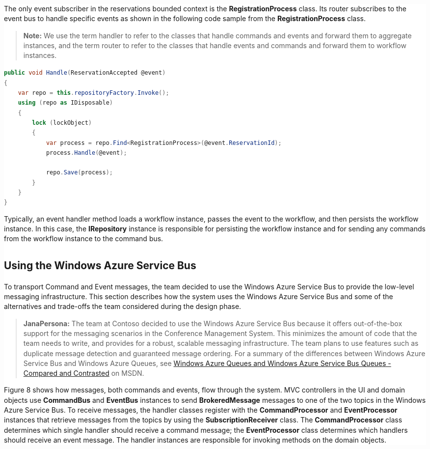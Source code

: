 The only event subscriber in the reservations bounded context is the 
**RegistrationProcess** class. Its router subscribes to the event bus to 
handle specific events as shown in the following code sample from the 
**RegistrationProcess** class. 

> **Note:** We use the term handler to refer to the classes that handle 
> commands and events and forward them to aggregate instances, and the
> term router to refer to the classes that handle events and commands 
> and forward them to workflow instances. 

```Cs
public void Handle(ReservationAccepted @event)
{
	var repo = this.repositoryFactory.Invoke();
	using (repo as IDisposable)
	{
        lock (lockObject)
        {
            var process = repo.Find<RegistrationProcess>(@event.ReservationId);
            process.Handle(@event);

            repo.Save(process);
        }
	}
}
```

Typically, an event handler method loads a workflow instance, passes the 
event to the workflow, and then persists the workflow instance. In this 
case, the **IRepository** instance is responsible for persisting the 
workflow instance and for sending any commands from the workflow 
instance to the command bus. 

## Using the Windows Azure Service Bus

To transport Command and Event messages, the team decided to use the 
Windows Azure Service Bus to provide the low-level messaging 
infrastructure. This section describes how the system uses the Windows 
Azure Service Bus and some of the alternatives and trade-offs the team 
considered during the design phase. 

> **JanaPersona:** The team at Contoso decided to use the Windows Azure
> Service Bus because it offers out-of-the-box support for the messaging
> scenarios in the Conference Management System. This minimizes the
> amount of code that the team needs to write, and provides for a
> robust, scalable messaging infrastructure. The team plans to use
> features such as duplicate message detection and guaranteed message
> ordering. For a summary of the differences between Windows Azure
> Service Bus and Windows Azure Queues, see [Windows Azure Queues and 
> Windows Azure Service Bus Queues - Compared and Contrasted][sbq] on
> MSDN.

Figure 8 shows how messages, both commands and events, flow through the 
system. MVC controllers in the UI and domain objects use **CommandBus** 
and **EventBus** instances to send **BrokeredMessage** messages to one 
of the two topics in the Windows Azure Service Bus. To receive messages, 
the handler classes register with the **CommandProcessor** and 
**EventProcessor** instances that retrieve messages from the topics by 
using the **SubscriptionReceiver** class. The **CommandProcessor** class 
determines which single handler should receive a command message; the 
**EventProcessor** class determines which handlers should receive an 
event message. The handler instances are responsible for invoking 
methods on the domain objects. 


[j_chapter4]:     Journey_04_ExtendingEnhancing.markdown
[j_chapter5]:     Journey_05_PaymentsBC.markdown
[j_chapter6]:     Journey_06_V2Release.markdown
[j_chapter7]:     Journey_07_V3Release.markdown
[r_chapter3]:     Reference_03_ESIntroduction.markdown
[r_chapter4]:     Reference_04_DeepDive.markdown
[r_chapter6]:     Reference_06_Sagas.markdown
[r_chapter9]:     Reference_09_Technologies.markdown
[appendix1]:      Appendix1_Running.markdown
[tddstyle]:       http://martinfowler.com/articles/mocksArentStubs.html
[repourl]:        https://github.com/mspnp/cqrs-journey-code
[res-pat]:        http://www.rgoarchitects.com/nblog/2009/09/08/SOAPatternsReservations.aspx
[sbperf]:         http://msdn.microsoft.com/en-us/library/hh528527.aspx
[jsonnet]:        http://james.newtonking.com/pages/json-net.aspx
[sagapaper]:      http://www.amundsen.com/downloads/sagas.pdf
[tfab]:           http://msdn.microsoft.com/en-us/library/hh680934(PandP.50).aspx
[cqrsjourneysite]: http://cqrsjourney.github.com/
[memento]:        http://www.oodesign.com/memento-pattern.html
[downloadc]:      http://NEEDFWLINK
[prg]:            http://en.wikipedia.org/wiki/Post/Redirect/Get
[sbq]:            http://msdn.microsoft.com/en-us/library/windowsazure/hh767287.aspx
[point]:          http://doi.ieeecomputersociety.org/10.1109/MS.2007.84
[fig1]:           images/OrderMockup.png?raw=true
[fig2]:           images/Journey_03_Aggregates_01.png?raw=true
[fig3]:           images/Journey_03_Aggregates_02.png?raw=true
[fig4]:           images/Journey_03_Aggregates_03.png?raw=true
[fig5]:           images/Journey_03_Architecture_01.png?raw=true
[fig6]:           images/Journey_03_Architecture_02.png?raw=true
[fig7]:           images/Journey_03_Sequence_01.png?raw=true
[fig8]:           images/Journey_03_ServiceBus_01.png?raw=true